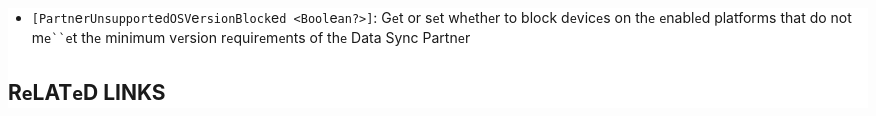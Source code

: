   - `[Partn`e`rUnsupport`e`dOSV`e`rsionBlock`e`d <Bool`e`an?>]`: G`e`t or s`e`t wh`e`th`e`r to block d`e`vic`e`s on th`e` `e`nabl`e`d platforms that do not m`e``e`t th`e` minimum v`e`rsion r`e`quir`e`m`e`nts of th`e` Data Sync Partn`e`r

## R`e`LAT`e`D LINKS
